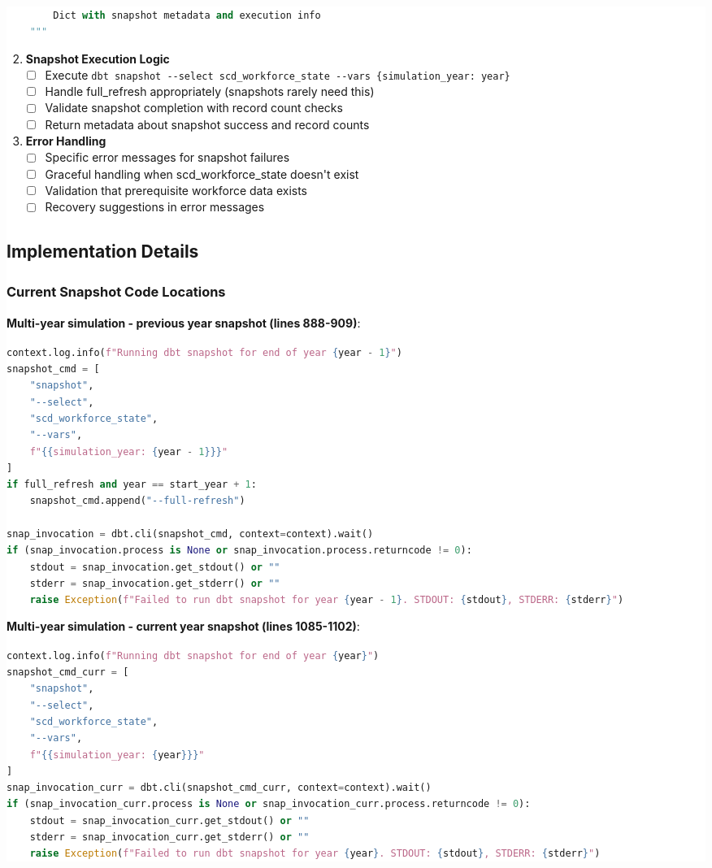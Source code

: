 ```python
        Dict with snapshot metadata and execution info
    """
```

2. **Snapshot Execution Logic**
   - [ ] Execute `dbt snapshot --select scd_workforce_state --vars {simulation_year: year}`
   - [ ] Handle full_refresh appropriately (snapshots rarely need this)
   - [ ] Validate snapshot completion with record count checks
   - [ ] Return metadata about snapshot success and record counts

3. **Error Handling**
   - [ ] Specific error messages for snapshot failures
   - [ ] Graceful handling when scd_workforce_state doesn't exist
   - [ ] Validation that prerequisite workforce data exists
   - [ ] Recovery suggestions in error messages

## Implementation Details

### Current Snapshot Code Locations
**Multi-year simulation - previous year snapshot (lines 888-909)**:
```python
context.log.info(f"Running dbt snapshot for end of year {year - 1}")
snapshot_cmd = [
    "snapshot",
    "--select",
    "scd_workforce_state",
    "--vars",
    f"{{simulation_year: {year - 1}}}"
]
if full_refresh and year == start_year + 1:
    snapshot_cmd.append("--full-refresh")

snap_invocation = dbt.cli(snapshot_cmd, context=context).wait()
if (snap_invocation.process is None or snap_invocation.process.returncode != 0):
    stdout = snap_invocation.get_stdout() or ""
    stderr = snap_invocation.get_stderr() or ""
    raise Exception(f"Failed to run dbt snapshot for year {year - 1}. STDOUT: {stdout}, STDERR: {stderr}")
```

**Multi-year simulation - current year snapshot (lines 1085-1102)**:
```python
context.log.info(f"Running dbt snapshot for end of year {year}")
snapshot_cmd_curr = [
    "snapshot",
    "--select",
    "scd_workforce_state",
    "--vars",
    f"{{simulation_year: {year}}}"
]
snap_invocation_curr = dbt.cli(snapshot_cmd_curr, context=context).wait()
if (snap_invocation_curr.process is None or snap_invocation_curr.process.returncode != 0):
    stdout = snap_invocation_curr.get_stdout() or ""
    stderr = snap_invocation_curr.get_stderr() or ""
    raise Exception(f"Failed to run dbt snapshot for year {year}. STDOUT: {stdout}, STDERR: {stderr}")
```
